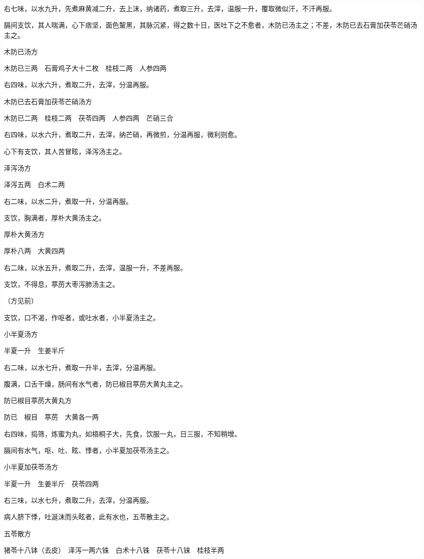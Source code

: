 右七味，以水九升，先煮麻黄减二升，去上沫，纳诸药，煮取三升，去滓，温服一升，覆取微似汗，不汗再服。

膈间支饮，其人喘满，心下痞坚，面色黧黑，其脉沉紧，得之数十日，医吐下之不愈者，木防已汤主之；不差，木防已去石膏加茯苓芒硝汤主之。

木防已汤方

木防已三两　石膏鸡子大十二枚　桂枝二两　人参四两

右四味，以水六升，煮取二升，去滓，分温再服。

木防已去石膏加茯苓芒硝汤方

木防已二两　桂枝二两　茯苓四两　人参四两　芒硝三合

右四味，以水六升，煮取二升，去滓，纳芒硝，再微煎，分温再服，微利则愈。

心下有支饮，其人苦冒眩，泽泻汤主之。

泽泻汤方

泽泻五两　白术二两

右二味，以水二升，煮取一升，分温再服。

支饮，胸满者，厚朴大黄汤主之。

厚朴大黄汤方

厚朴八两　大黄四两

右二味，以水五升，煮取二升，去滓，温服一升，不差再服。

支饮，不得息，葶苈大枣泻肺汤主之。

（方见前）

支饮，口不渴，作呕者，或吐水者，小半夏汤主之。

小半夏汤方

半夏一升　生姜半斤

右二味，以水七升，煮取一升半，去滓，分温再服。

腹满，口舌干燥，肠间有水气者，防已椒目葶苈大黄丸主之。

防已椒目葶苈大黄丸方

防已　椒目　葶苈　大黄各一两

右四味，捣筛，炼蜜为丸，如梧桐子大，先食，饮服一丸，日三服，不知稍增。

膈间有水气，呕、吐、眩、悸者，小半夏加茯苓汤主之。

小半夏加茯苓汤方

半夏一升　生姜半斤　茯苓四两

右三味，以水七升，煮取二升，去滓，分温再服。

病人脐下悸，吐涎沫而头眩者，此有水也，五苓散主之。

五苓散方

猪苓十八钵（去皮）　泽泻一两六铢　白术十八铢　茯苓十八铼　桂枝半两
